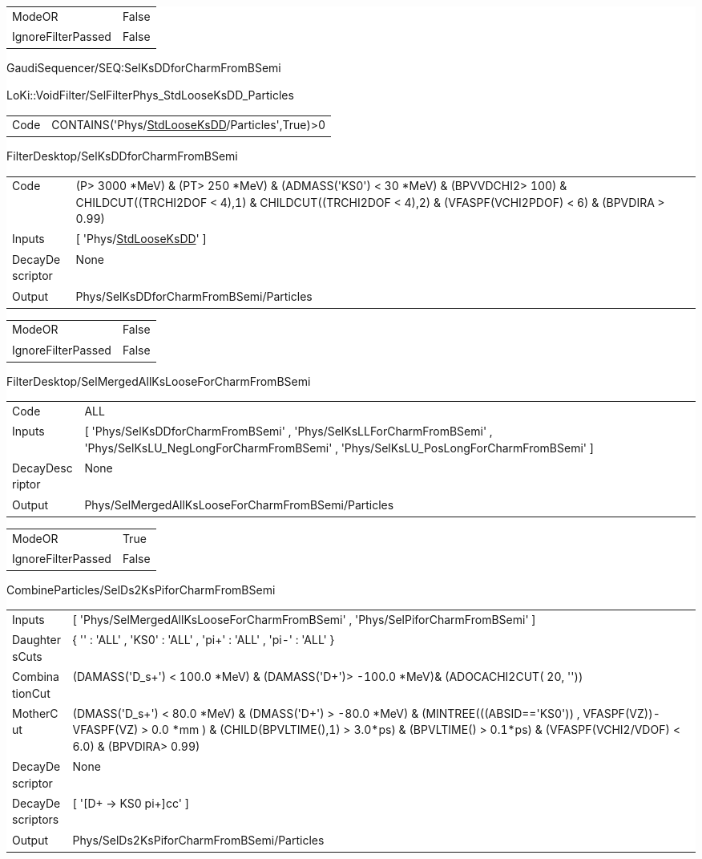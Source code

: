 |                    |       |
|--------------------|-------|
| ModeOR             | False |
| IgnoreFilterPassed | False |

GaudiSequencer/SEQ:SelKsDDforCharmFromBSemi

LoKi::VoidFilter/SelFilterPhys_StdLooseKsDD_Particles

|      |                                                                                                   |
|------|---------------------------------------------------------------------------------------------------|
| Code | CONTAINS('Phys/[StdLooseKsDD](./stripping21r1p1-commonparticles-stdlooseksdd)/Particles',True)\>0 |

FilterDesktop/SelKsDDforCharmFromBSemi

|                 |                                                                                                                                                                                                    |
|-----------------|----------------------------------------------------------------------------------------------------------------------------------------------------------------------------------------------------|
| Code            | (P\> 3000 \*MeV) & (PT\> 250 \*MeV) & (ADMASS('KS0') \< 30 \*MeV) & (BPVVDCHI2\> 100) & CHILDCUT((TRCHI2DOF \< 4),1) & CHILDCUT((TRCHI2DOF \< 4),2) & (VFASPF(VCHI2PDOF) \< 6) & (BPVDIRA \> 0.99) |
| Inputs          | [ 'Phys/[StdLooseKsDD](./stripping21r1p1-commonparticles-stdlooseksdd)' ]                                                                                                                        |
| DecayDescriptor | None                                                                                                                                                                                               |
| Output          | Phys/SelKsDDforCharmFromBSemi/Particles                                                                                                                                                            |

|                    |       |
|--------------------|-------|
| ModeOR             | False |
| IgnoreFilterPassed | False |

FilterDesktop/SelMergedAllKsLooseForCharmFromBSemi

|                 |                                                                                                                                                             |
|-----------------|-------------------------------------------------------------------------------------------------------------------------------------------------------------|
| Code            | ALL                                                                                                                                                         |
| Inputs          | [ 'Phys/SelKsDDforCharmFromBSemi' , 'Phys/SelKsLLForCharmFromBSemi' , 'Phys/SelKsLU_NegLongForCharmFromBSemi' , 'Phys/SelKsLU_PosLongForCharmFromBSemi' ] |
| DecayDescriptor | None                                                                                                                                                        |
| Output          | Phys/SelMergedAllKsLooseForCharmFromBSemi/Particles                                                                                                         |

|                    |       |
|--------------------|-------|
| ModeOR             | True  |
| IgnoreFilterPassed | False |

CombineParticles/SelDs2KsPiforCharmFromBSemi

|                  |                                                                                                                                                                                                                                               |
|------------------|-----------------------------------------------------------------------------------------------------------------------------------------------------------------------------------------------------------------------------------------------|
| Inputs           | [ 'Phys/SelMergedAllKsLooseForCharmFromBSemi' , 'Phys/SelPiforCharmFromBSemi' ]                                                                                                                                                             |
| DaughtersCuts    | { '' : 'ALL' , 'KS0' : 'ALL' , 'pi+' : 'ALL' , 'pi-' : 'ALL' }                                                                                                                                                                                |
| CombinationCut   | (DAMASS('D_s+') \< 100.0 \*MeV) & (DAMASS('D+')\> -100.0 \*MeV)& (ADOCACHI2CUT( 20, ''))                                                                                                                                                      |
| MotherCut        | (DMASS('D_s+') \< 80.0 \*MeV) & (DMASS('D+') \> -80.0 \*MeV) & (MINTREE(((ABSID=='KS0')) , VFASPF(VZ))-VFASPF(VZ) \> 0.0 \*mm ) & (CHILD(BPVLTIME(),1) \> 3.0\*ps) & (BPVLTIME() \> 0.1\*ps) & (VFASPF(VCHI2/VDOF) \< 6.0) & (BPVDIRA\> 0.99) |
| DecayDescriptor  | None                                                                                                                                                                                                                                          |
| DecayDescriptors | [ '[D+ -\> KS0 pi+]cc' ]                                                                                                                                                                                                                  |
| Output           | Phys/SelDs2KsPiforCharmFromBSemi/Particles                                                                                                                                                                                                    |
